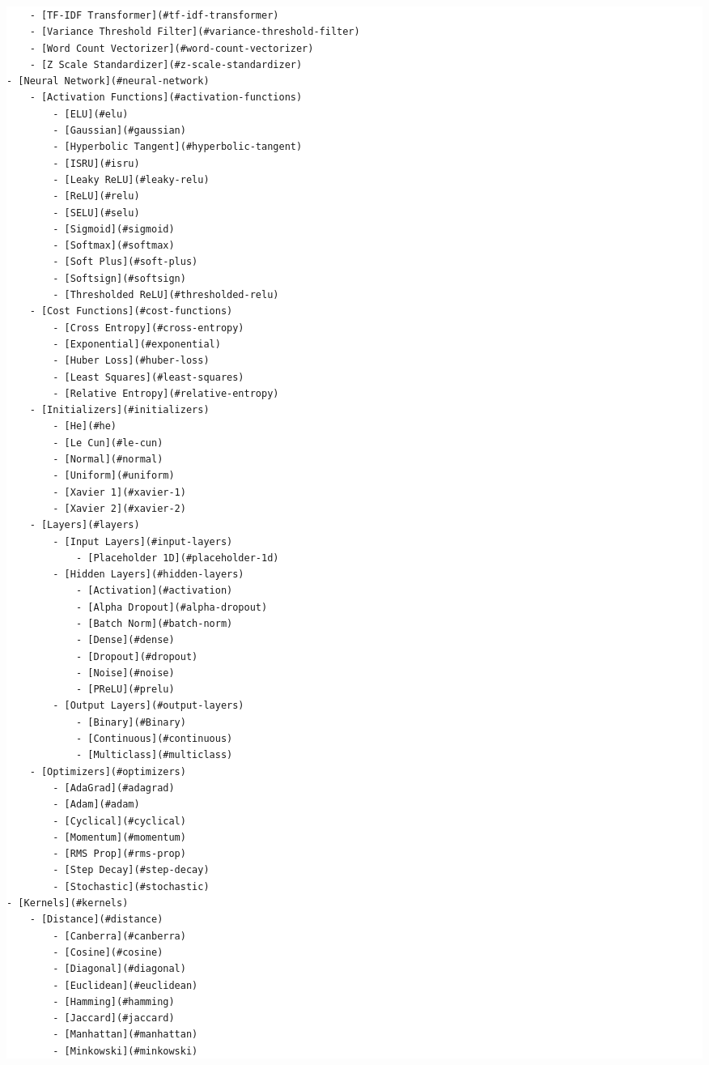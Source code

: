         - [TF-IDF Transformer](#tf-idf-transformer)
        - [Variance Threshold Filter](#variance-threshold-filter)
        - [Word Count Vectorizer](#word-count-vectorizer)
        - [Z Scale Standardizer](#z-scale-standardizer)
    - [Neural Network](#neural-network)
        - [Activation Functions](#activation-functions)
            - [ELU](#elu)
            - [Gaussian](#gaussian)
            - [Hyperbolic Tangent](#hyperbolic-tangent)
            - [ISRU](#isru)
            - [Leaky ReLU](#leaky-relu)
            - [ReLU](#relu)
            - [SELU](#selu)
            - [Sigmoid](#sigmoid)
            - [Softmax](#softmax)
            - [Soft Plus](#soft-plus)
            - [Softsign](#softsign)
            - [Thresholded ReLU](#thresholded-relu)
        - [Cost Functions](#cost-functions)
            - [Cross Entropy](#cross-entropy)
            - [Exponential](#exponential)
            - [Huber Loss](#huber-loss)
            - [Least Squares](#least-squares)
            - [Relative Entropy](#relative-entropy)
        - [Initializers](#initializers)
            - [He](#he)
            - [Le Cun](#le-cun)
            - [Normal](#normal)
            - [Uniform](#uniform)
            - [Xavier 1](#xavier-1)
            - [Xavier 2](#xavier-2)
        - [Layers](#layers)
            - [Input Layers](#input-layers)
                - [Placeholder 1D](#placeholder-1d)
            - [Hidden Layers](#hidden-layers)
                - [Activation](#activation)
                - [Alpha Dropout](#alpha-dropout)
                - [Batch Norm](#batch-norm)
                - [Dense](#dense)
                - [Dropout](#dropout)
                - [Noise](#noise)
                - [PReLU](#prelu)
            - [Output Layers](#output-layers)
                - [Binary](#Binary)
                - [Continuous](#continuous)
                - [Multiclass](#multiclass)
        - [Optimizers](#optimizers)
            - [AdaGrad](#adagrad)
            - [Adam](#adam)
            - [Cyclical](#cyclical)
            - [Momentum](#momentum)
            - [RMS Prop](#rms-prop)
            - [Step Decay](#step-decay)
            - [Stochastic](#stochastic)
    - [Kernels](#kernels)
        - [Distance](#distance)
            - [Canberra](#canberra)
            - [Cosine](#cosine)
            - [Diagonal](#diagonal)
            - [Euclidean](#euclidean)
            - [Hamming](#hamming)
            - [Jaccard](#jaccard)
            - [Manhattan](#manhattan)
            - [Minkowski](#minkowski)